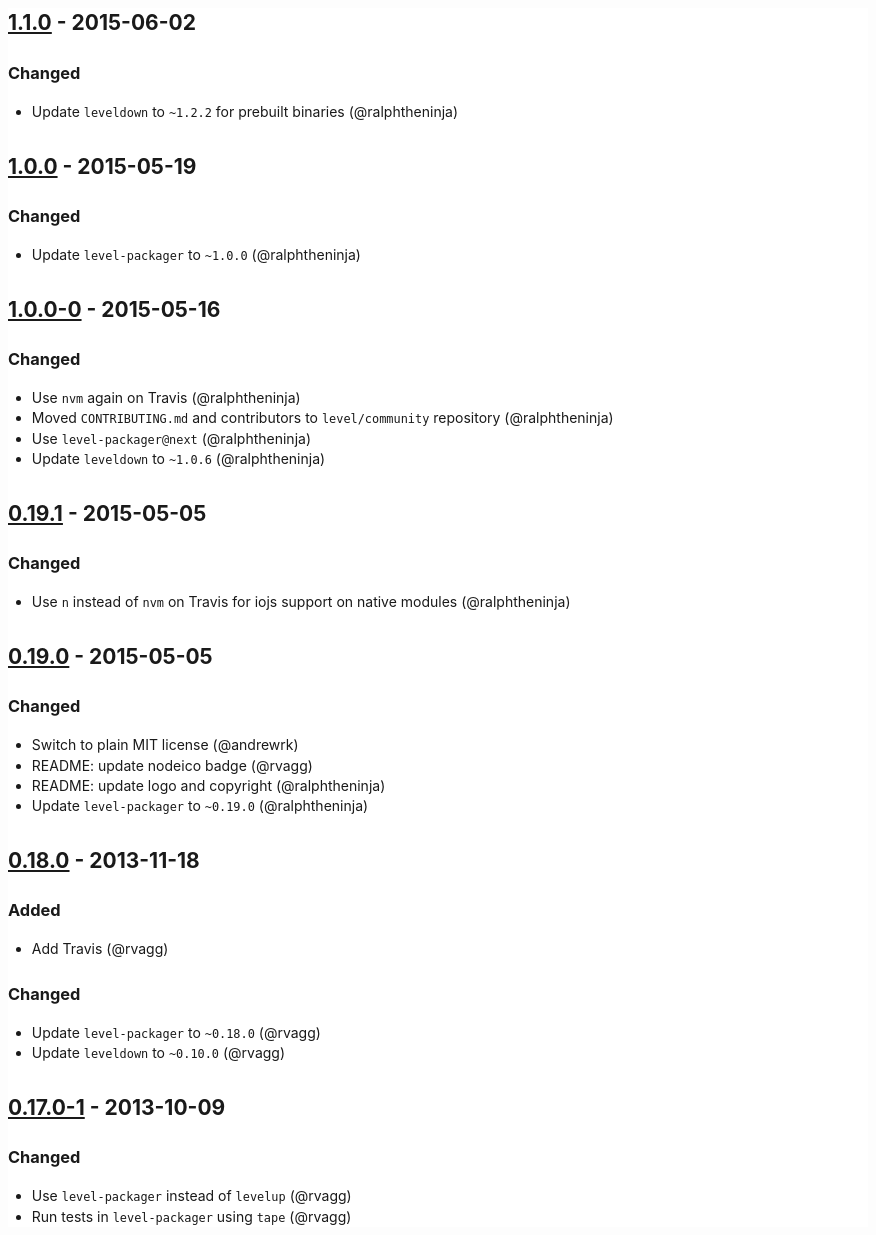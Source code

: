 ## [1.1.0] - 2015-06-02

### Changed
* Update `leveldown` to `~1.2.2` for prebuilt binaries (@ralphtheninja)

## [1.0.0] - 2015-05-19

### Changed
* Update `level-packager` to `~1.0.0` (@ralphtheninja)

## [1.0.0-0] - 2015-05-16

### Changed
* Use `nvm` again on Travis (@ralphtheninja)
* Moved `CONTRIBUTING.md` and contributors to `level/community` repository (@ralphtheninja)
* Use `level-packager@next` (@ralphtheninja)
* Update `leveldown` to `~1.0.6` (@ralphtheninja)

## [0.19.1] - 2015-05-05

### Changed
* Use `n` instead of `nvm` on Travis for iojs support on native modules (@ralphtheninja)

## [0.19.0] - 2015-05-05

### Changed
* Switch to plain MIT license (@andrewrk)
* README: update nodeico badge (@rvagg)
* README: update logo and copyright (@ralphtheninja)
* Update `level-packager` to `~0.19.0` (@ralphtheninja)

## [0.18.0] - 2013-11-18

### Added
* Add Travis (@rvagg)

### Changed
* Update `level-packager` to `~0.18.0` (@rvagg)
* Update `leveldown` to `~0.10.0` (@rvagg)

## [0.17.0-1] - 2013-10-09

### Changed
* Use `level-packager` instead of `levelup` (@rvagg)
* Run tests in `level-packager` using `tape` (@rvagg)


[Unreleased]: https://github.com/level/level/compare/v3.0.1...HEAD
[3.0.2]: https://github.com/level/level/compare/v3.0.1...v3.0.2
[3.0.1]: https://github.com/level/level/compare/v3.0.0...v3.0.1
[3.0.0]: https://github.com/level/level/compare/v2.1.2...v3.0.0
[2.1.2]: https://github.com/level/level/compare/v2.1.1...v2.1.2
[2.1.1]: https://github.com/level/level/compare/v2.1.0...v2.1.1
[2.1.0]: https://github.com/level/level/compare/v2.0.1...v2.1.0
[2.0.1]: https://github.com/level/level/compare/v2.0.0...v2.0.1
[2.0.0]: https://github.com/level/level/compare/v2.0.0-rc3...v2.0.0
[2.0.0-rc3]: https://github.com/level/level/compare/v2.0.0-rc2...v2.0.0-rc3
[2.0.0-rc2]: https://github.com/level/level/compare/v2.0.0-rc1...v2.0.0-rc2
[2.0.0-rc1]: https://github.com/level/level/compare/v1.7.0...v2.0.0-rc1
[1.7.0]: https://github.com/level/level/compare/v1.6.0...v1.7.0
[1.6.0]: https://github.com/level/level/compare/v1.5.0...v1.6.0
[1.5.0]: https://github.com/level/level/compare/v1.4.0...v1.5.0
[1.4.0]: https://github.com/level/level/compare/v1.3.0...v1.4.0
[1.3.0]: https://github.com/level/level/compare/v1.2.0...v1.3.0
[1.2.0]: https://github.com/level/level/compare/v1.1.0...v1.2.0
[1.1.0]: https://github.com/level/level/compare/v1.0.0...v1.1.0
[1.0.0]: https://github.com/level/level/compare/v1.0.0-0...v1.0.0
[1.0.0-0]: https://github.com/level/level/compare/v0.19.1...v1.0.0-0
[0.19.1]: https://github.com/level/level/compare/v0.19.0...v0.19.1
[0.19.0]: https://github.com/level/level/compare/0.18.0...v0.19.0
[0.18.0]: https://github.com/level/level/compare/0.17.0-1...0.18.0
[0.17.0-1]: https://github.com/level/level/compare/0.17.0...0.17.0-1
[0.17.0]: https://github.com/level/level/compare/0.16.0...0.17.0
[0.16.0]: https://github.com/level/level/compare/0.15.0...0.16.0
[0.15.0]: https://github.com/level/level/compare/0.14.0...0.15.0
[0.14.0]: https://github.com/level/level/compare/0.13.0...0.14.0
[0.13.0]: https://github.com/level/level/compare/0.12.0...0.13.0
[0.12.0]: https://github.com/level/level/compare/0.11.0...0.12.0
[0.11.0]: https://github.com/level/level/compare/0.10.0...0.11.0
[0.10.0]: https://github.com/level/level/compare/0.9.0...0.10.0
[0.9.0]: https://github.com/level/level/compare/0.8.0...0.9.0